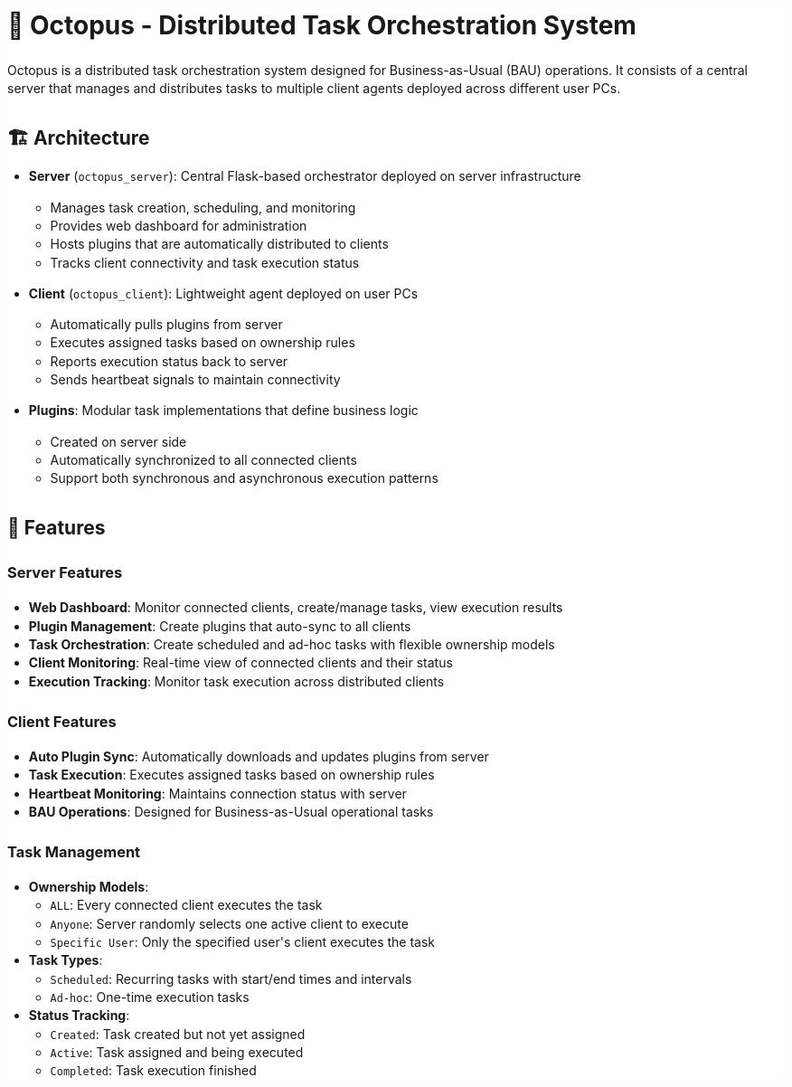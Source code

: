 # 🐙 Octopus - Distributed Task Orchestration System

Octopus is a distributed task orchestration system designed for Business-as-Usual (BAU) operations. It consists of a central server that manages and distributes tasks to multiple client agents deployed across different user PCs.

## 🏗️ Architecture

- **Server** (`octopus_server`): Central Flask-based orchestrator deployed on server infrastructure
  - Manages task creation, scheduling, and monitoring
  - Provides web dashboard for administration
  - Hosts plugins that are automatically distributed to clients
  - Tracks client connectivity and task execution status

- **Client** (`octopus_client`): Lightweight agent deployed on user PCs
  - Automatically pulls plugins from server
  - Executes assigned tasks based on ownership rules
  - Reports execution status back to server
  - Sends heartbeat signals to maintain connectivity

- **Plugins**: Modular task implementations that define business logic
  - Created on server side
  - Automatically synchronized to all connected clients
  - Support both synchronous and asynchronous execution patterns

## 🚀 Features

### Server Features
- **Web Dashboard**: Monitor connected clients, create/manage tasks, view execution results
- **Plugin Management**: Create plugins that auto-sync to all clients
- **Task Orchestration**: Create scheduled and ad-hoc tasks with flexible ownership models
- **Client Monitoring**: Real-time view of connected clients and their status
- **Execution Tracking**: Monitor task execution across distributed clients

### Client Features
- **Auto Plugin Sync**: Automatically downloads and updates plugins from server
- **Task Execution**: Executes assigned tasks based on ownership rules
- **Heartbeat Monitoring**: Maintains connection status with server
- **BAU Operations**: Designed for Business-as-Usual operational tasks

### Task Management
- **Ownership Models**:
  - `ALL`: Every connected client executes the task
  - `Anyone`: Server randomly selects one active client to execute
  - `Specific User`: Only the specified user's client executes the task
- **Task Types**:
  - `Scheduled`: Recurring tasks with start/end times and intervals
  - `Ad-hoc`: One-time execution tasks
- **Status Tracking**: 
  - `Created`: Task created but not yet assigned
  - `Active`: Task assigned and being executed
  - `Completed`: Task execution finished
